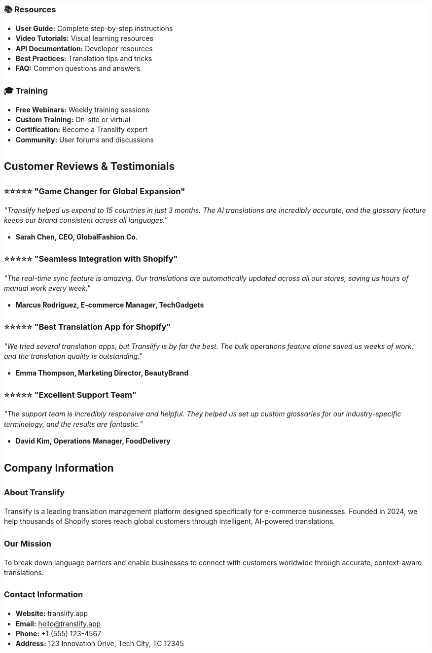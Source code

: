 ### 📚 Resources
- **User Guide:** Complete step-by-step instructions
- **Video Tutorials:** Visual learning resources
- **API Documentation:** Developer resources
- **Best Practices:** Translation tips and tricks
- **FAQ:** Common questions and answers

### 🎓 Training
- **Free Webinars:** Weekly training sessions
- **Custom Training:** On-site or virtual
- **Certification:** Become a Translify expert
- **Community:** User forums and discussions

## Customer Reviews & Testimonials

### ⭐⭐⭐⭐⭐ "Game Changer for Global Expansion"
*"Translify helped us expand to 15 countries in just 3 months. The AI translations are incredibly accurate, and the glossary feature keeps our brand consistent across all languages."*
- **Sarah Chen, CEO, GlobalFashion Co.**

### ⭐⭐⭐⭐⭐ "Seamless Integration with Shopify"
*"The real-time sync feature is amazing. Our translations are automatically updated across all our stores, saving us hours of manual work every week."*
- **Marcus Rodriguez, E-commerce Manager, TechGadgets**

### ⭐⭐⭐⭐⭐ "Best Translation App for Shopify"
*"We tried several translation apps, but Translify is by far the best. The bulk operations feature alone saved us weeks of work, and the translation quality is outstanding."*
- **Emma Thompson, Marketing Director, BeautyBrand**

### ⭐⭐⭐⭐⭐ "Excellent Support Team"
*"The support team is incredibly responsive and helpful. They helped us set up custom glossaries for our industry-specific terminology, and the results are fantastic."*
- **David Kim, Operations Manager, FoodDelivery**

## Company Information

### About Translify
Translify is a leading translation management platform designed specifically for e-commerce businesses. Founded in 2024, we help thousands of Shopify stores reach global customers through intelligent, AI-powered translations.

### Our Mission
To break down language barriers and enable businesses to connect with customers worldwide through accurate, context-aware translations.

### Contact Information
- **Website:** translify.app
- **Email:** hello@translify.app
- **Phone:** +1 (555) 123-4567
- **Address:** 123 Innovation Drive, Tech City, TC 12345
